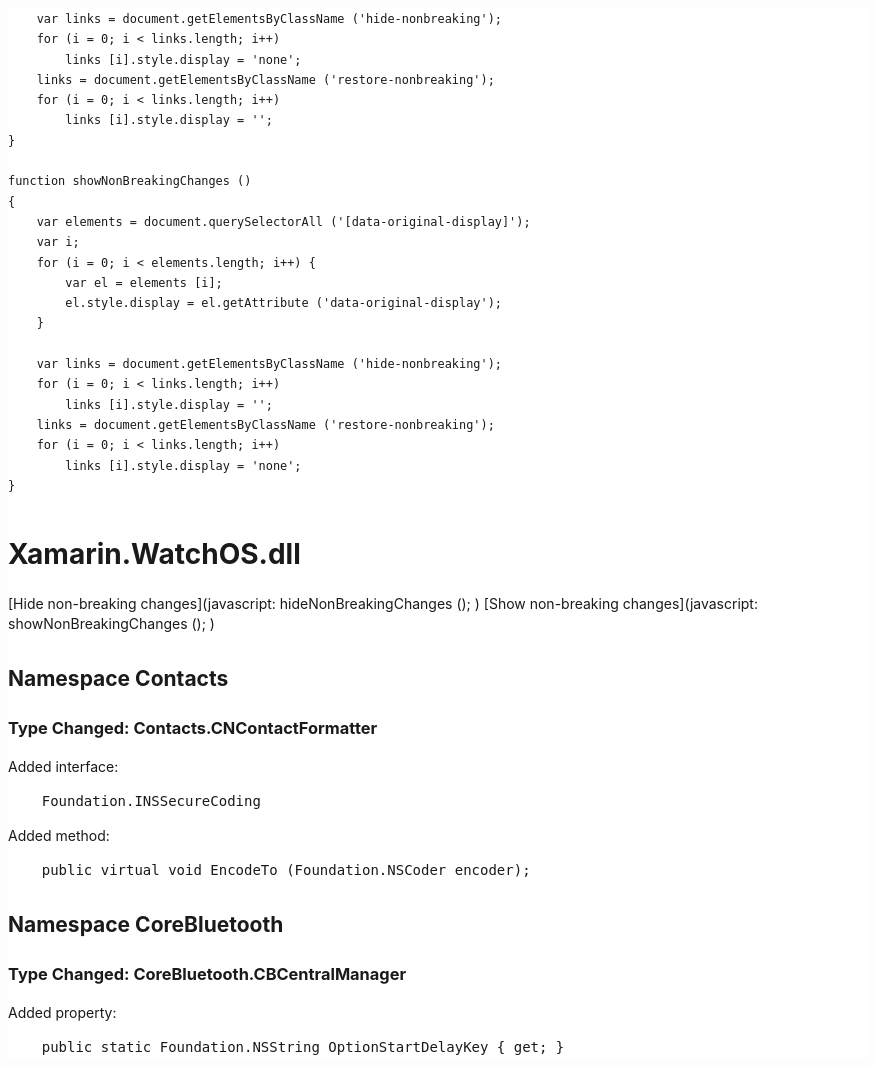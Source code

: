 		
		var links = document.getElementsByClassName ('hide-nonbreaking');
		for (i = 0; i < links.length; i++)
			links [i].style.display = 'none';
		links = document.getElementsByClassName ('restore-nonbreaking');
		for (i = 0; i < links.length; i++)
			links [i].style.display = '';
	}

	function showNonBreakingChanges ()
	{
		var elements = document.querySelectorAll ('[data-original-display]');
		var i;
		for (i = 0; i < elements.length; i++) {
			var el = elements [i];
			el.style.display = el.getAttribute ('data-original-display');
		}

		var links = document.getElementsByClassName ('hide-nonbreaking');
		for (i = 0; i < links.length; i++)
			links [i].style.display = '';
		links = document.getElementsByClassName ('restore-nonbreaking');
		for (i = 0; i < links.length; i++)
			links [i].style.display = 'none';
	}
</script><h1 id='diff/xi/Xamarin.WatchOS/Xamarin.WatchOS.html'>Xamarin.WatchOS.dll</h1>

 [Hide non-breaking changes](javascript: hideNonBreakingChanges (); ) [Show non-breaking changes](javascript: showNonBreakingChanges (); )   
<div data-is-topmost="">
 <div> 
<h2>Namespace Contacts</h2>
 <div>
<h3>Type Changed: Contacts.CNContactFormatter</h3>
<div>
<p>Added interface:</p>
<pre>
	<span class='added added-interface ' data-is-non-breaking="">Foundation.INSSecureCoding</span>
</pre>
</div>
<div>
<p>Added method:</p>
<pre>
	<span class='added added-method ' data-is-non-breaking="">public virtual void EncodeTo (Foundation.NSCoder encoder);</span>
</pre>
</div>

</div> 

</div> 
 <div> 
<h2>Namespace CoreBluetooth</h2>
 <div>
<h3>Type Changed: CoreBluetooth.CBCentralManager</h3>
<div>
<p>Added property:</p>
<pre>
	<span class='added added-property ' data-is-non-breaking="">public static Foundation.NSString OptionStartDelayKey { get; }</span>
</pre>
</div>
